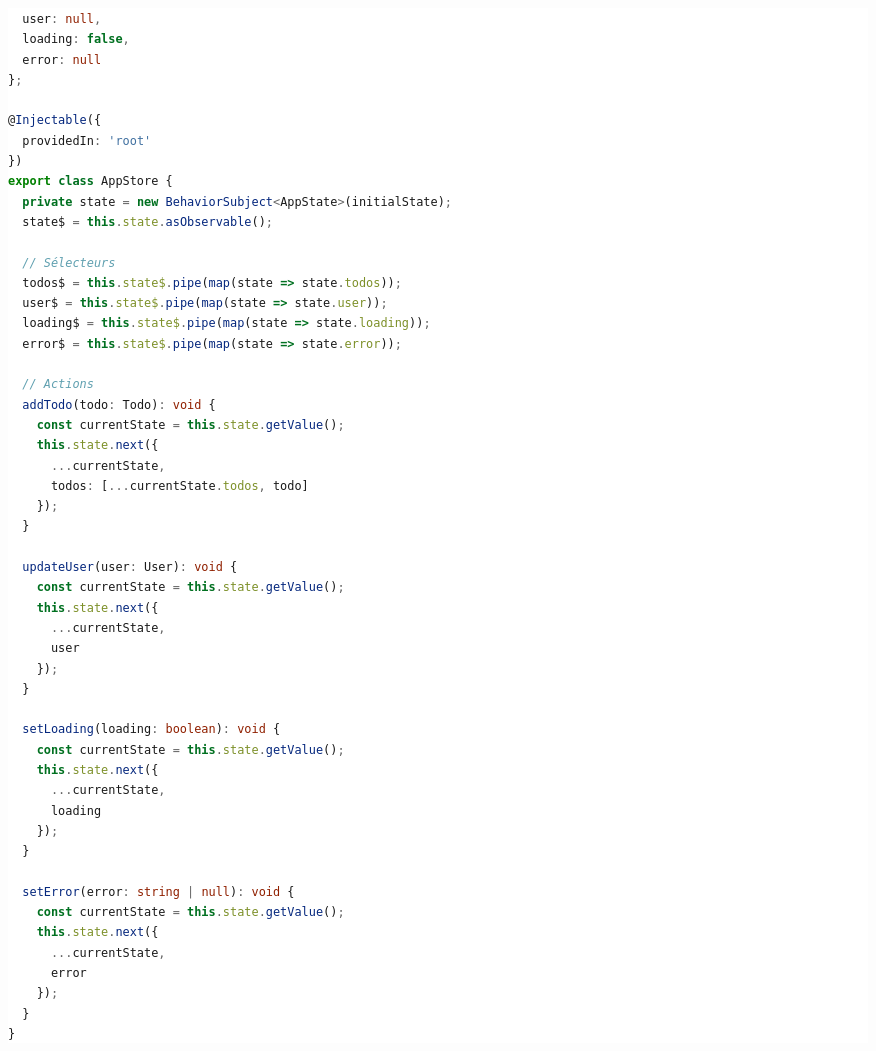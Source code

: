 ```typescript
  user: null,
  loading: false,
  error: null
};

@Injectable({
  providedIn: 'root'
})
export class AppStore {
  private state = new BehaviorSubject<AppState>(initialState);
  state$ = this.state.asObservable();
  
  // Sélecteurs
  todos$ = this.state$.pipe(map(state => state.todos));
  user$ = this.state$.pipe(map(state => state.user));
  loading$ = this.state$.pipe(map(state => state.loading));
  error$ = this.state$.pipe(map(state => state.error));
  
  // Actions
  addTodo(todo: Todo): void {
    const currentState = this.state.getValue();
    this.state.next({
      ...currentState,
      todos: [...currentState.todos, todo]
    });
  }
  
  updateUser(user: User): void {
    const currentState = this.state.getValue();
    this.state.next({
      ...currentState,
      user
    });
  }
  
  setLoading(loading: boolean): void {
    const currentState = this.state.getValue();
    this.state.next({
      ...currentState,
      loading
    });
  }
  
  setError(error: string | null): void {
    const currentState = this.state.getValue();
    this.state.next({
      ...currentState,
      error
    });
  }
}
```
